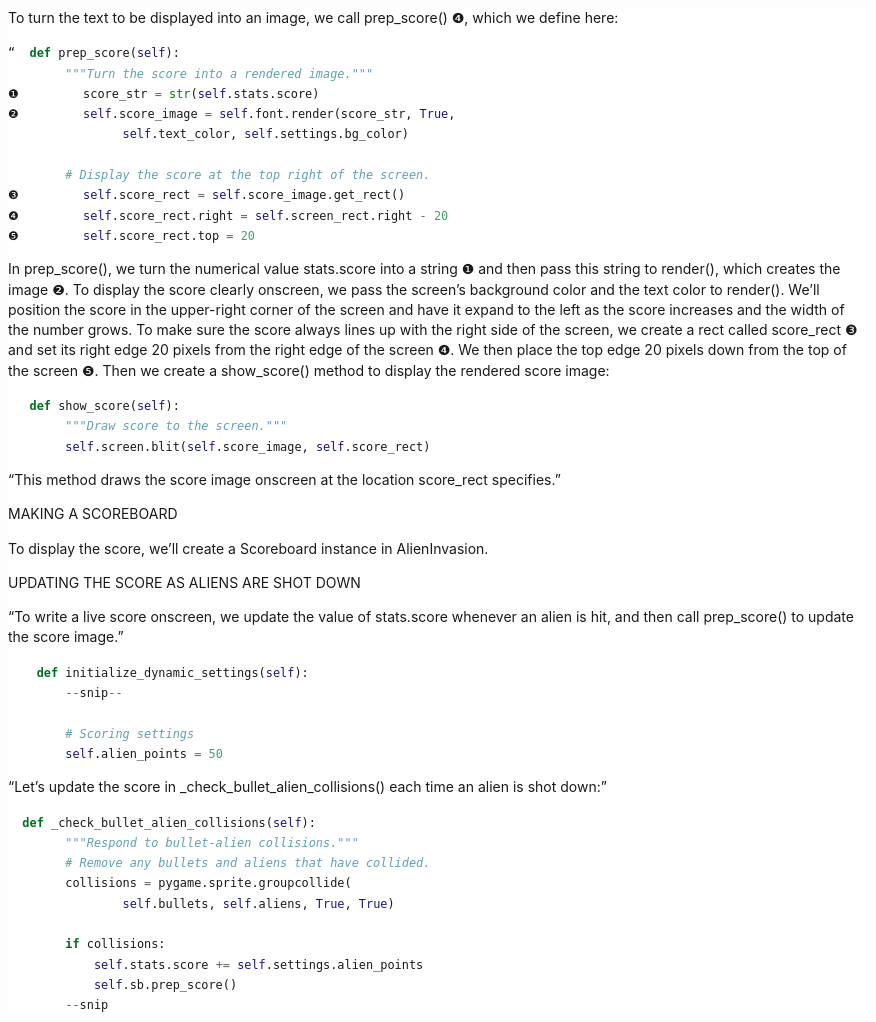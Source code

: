 To turn the text to be displayed into an image, we call prep_score() ❹, which we define here:

```python
“  def prep_score(self):
        """Turn the score into a rendered image."""
❶         score_str = str(self.stats.score)
❷         self.score_image = self.font.render(score_str, True,
                self.text_color, self.settings.bg_color)

        # Display the score at the top right of the screen.
❸         self.score_rect = self.score_image.get_rect()
❹         self.score_rect.right = self.screen_rect.right - 20
❺         self.score_rect.top = 20
```

In prep_score(), we turn the numerical value stats.score into a string ❶ and then pass this string to render(), which creates the image ❷. To display the score clearly onscreen, we pass the screen’s background color and the text color to render().
We’ll position the score in the upper-right corner of the screen and have it expand to the left as the score increases and the width of the number grows. To make sure the score always lines up with the right side of the screen, we create a rect called score_rect ❸ and set its right edge 20 pixels from the right edge of the screen ❹. We then place the top edge 20 pixels down from the top of the screen ❺.
Then we create a show_score() method to display the rendered score image:

```python
   def show_score(self):
        """Draw score to the screen."""
        self.screen.blit(self.score_image, self.score_rect)
```

“This method draws the score image onscreen at the location score_rect specifies.”

MAKING A SCOREBOARD

To display the score, we’ll create a Scoreboard instance in AlienInvasion.

UPDATING THE SCORE AS ALIENS ARE SHOT DOWN

“To write a live score onscreen, we update the value of stats.score whenever an alien is hit, and then call prep_score() to update the score image.”

```python
    def initialize_dynamic_settings(self):
        --snip--

        # Scoring settings
        self.alien_points = 50
```

“Let’s update the score in _check_bullet_alien_collisions() each time an alien is shot down:”

```python
  def _check_bullet_alien_collisions(self):
        """Respond to bullet-alien collisions."""
        # Remove any bullets and aliens that have collided.
        collisions = pygame.sprite.groupcollide(
                self.bullets, self.aliens, True, True)

        if collisions:
            self.stats.score += self.settings.alien_points
            self.sb.prep_score()
        --snip
```
